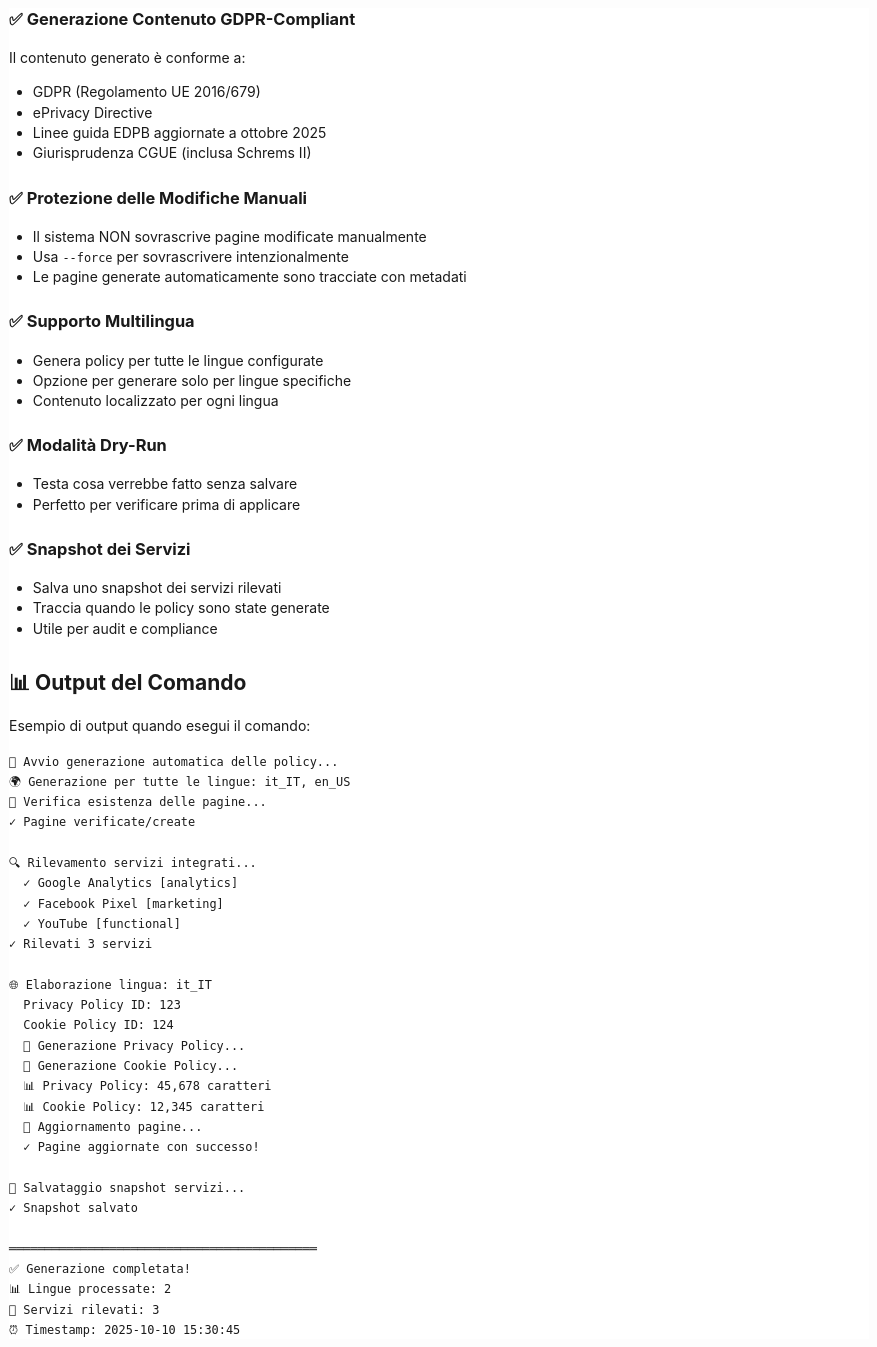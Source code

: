### ✅ Generazione Contenuto GDPR-Compliant

Il contenuto generato è conforme a:
- GDPR (Regolamento UE 2016/679)
- ePrivacy Directive
- Linee guida EDPB aggiornate a ottobre 2025
- Giurisprudenza CGUE (inclusa Schrems II)

### ✅ Protezione delle Modifiche Manuali

- Il sistema NON sovrascrive pagine modificate manualmente
- Usa `--force` per sovrascrivere intenzionalmente
- Le pagine generate automaticamente sono tracciate con metadati

### ✅ Supporto Multilingua

- Genera policy per tutte le lingue configurate
- Opzione per generare solo per lingue specifiche
- Contenuto localizzato per ogni lingua

### ✅ Modalità Dry-Run

- Testa cosa verrebbe fatto senza salvare
- Perfetto per verificare prima di applicare

### ✅ Snapshot dei Servizi

- Salva uno snapshot dei servizi rilevati
- Traccia quando le policy sono state generate
- Utile per audit e compliance

## 📊 Output del Comando

Esempio di output quando esegui il comando:

```
🚀 Avvio generazione automatica delle policy...
🌍 Generazione per tutte le lingue: it_IT, en_US
📄 Verifica esistenza delle pagine...
✓ Pagine verificate/create

🔍 Rilevamento servizi integrati...
  ✓ Google Analytics [analytics]
  ✓ Facebook Pixel [marketing]
  ✓ YouTube [functional]
✓ Rilevati 3 servizi

🌐 Elaborazione lingua: it_IT
  Privacy Policy ID: 123
  Cookie Policy ID: 124
  📝 Generazione Privacy Policy...
  📝 Generazione Cookie Policy...
  📊 Privacy Policy: 45,678 caratteri
  📊 Cookie Policy: 12,345 caratteri
  💾 Aggiornamento pagine...
  ✓ Pagine aggiornate con successo!

💾 Salvataggio snapshot servizi...
✓ Snapshot salvato

═══════════════════════════════════════════
✅ Generazione completata!
📊 Lingue processate: 2
🔌 Servizi rilevati: 3
⏰ Timestamp: 2025-10-10 15:30:45
```